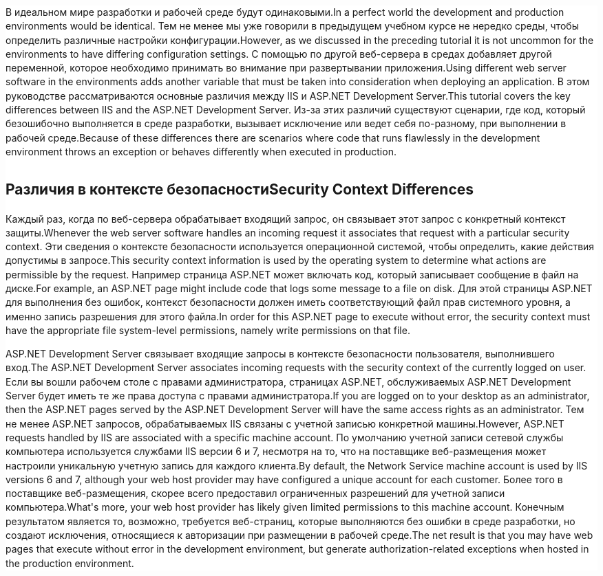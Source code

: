 <span data-ttu-id="1eb77-121">В идеальном мире разработки и рабочей среде будут одинаковыми.</span><span class="sxs-lookup"><span data-stu-id="1eb77-121">In a perfect world the development and production environments would be identical.</span></span> <span data-ttu-id="1eb77-122">Тем не менее мы уже говорили в предыдущем учебном курсе не нередко среды, чтобы определить различные настройки конфигурации.</span><span class="sxs-lookup"><span data-stu-id="1eb77-122">However, as we discussed in the preceding tutorial it is not uncommon for the environments to have differing configuration settings.</span></span> <span data-ttu-id="1eb77-123">С помощью по другой веб-сервера в средах добавляет другой переменной, которое необходимо принимать во внимание при развертывании приложения.</span><span class="sxs-lookup"><span data-stu-id="1eb77-123">Using different web server software in the environments adds another variable that must be taken into consideration when deploying an application.</span></span> <span data-ttu-id="1eb77-124">В этом руководстве рассматриваются основные различия между IIS и ASP.NET Development Server.</span><span class="sxs-lookup"><span data-stu-id="1eb77-124">This tutorial covers the key differences between IIS and the ASP.NET Development Server.</span></span> <span data-ttu-id="1eb77-125">Из-за этих различий существуют сценарии, где код, который безошибочно выполняется в среде разработки, вызывает исключение или ведет себя по-разному, при выполнении в рабочей среде.</span><span class="sxs-lookup"><span data-stu-id="1eb77-125">Because of these differences there are scenarios where code that runs flawlessly in the development environment throws an exception or behaves differently when executed in production.</span></span>

## <a name="security-context-differences"></a><span data-ttu-id="1eb77-126">Различия в контексте безопасности</span><span class="sxs-lookup"><span data-stu-id="1eb77-126">Security Context Differences</span></span>

<span data-ttu-id="1eb77-127">Каждый раз, когда по веб-сервера обрабатывает входящий запрос, он связывает этот запрос с конкретный контекст защиты.</span><span class="sxs-lookup"><span data-stu-id="1eb77-127">Whenever the web server software handles an incoming request it associates that request with a particular security context.</span></span> <span data-ttu-id="1eb77-128">Эти сведения о контексте безопасности используется операционной системой, чтобы определить, какие действия допустимы в запросе.</span><span class="sxs-lookup"><span data-stu-id="1eb77-128">This security context information is used by the operating system to determine what actions are permissible by the request.</span></span> <span data-ttu-id="1eb77-129">Например страница ASP.NET может включать код, который записывает сообщение в файл на диске.</span><span class="sxs-lookup"><span data-stu-id="1eb77-129">For example, an ASP.NET page might include code that logs some message to a file on disk.</span></span> <span data-ttu-id="1eb77-130">Для этой страницы ASP.NET для выполнения без ошибок, контекст безопасности должен иметь соответствующий файл прав системного уровня, а именно запись разрешения для этого файла.</span><span class="sxs-lookup"><span data-stu-id="1eb77-130">In order for this ASP.NET page to execute without error, the security context must have the appropriate file system-level permissions, namely write permissions on that file.</span></span>

<span data-ttu-id="1eb77-131">ASP.NET Development Server связывает входящие запросы в контексте безопасности пользователя, выполнившего вход.</span><span class="sxs-lookup"><span data-stu-id="1eb77-131">The ASP.NET Development Server associates incoming requests with the security context of the currently logged on user.</span></span> <span data-ttu-id="1eb77-132">Если вы вошли рабочем столе с правами администратора, страницах ASP.NET, обслуживаемых ASP.NET Development Server будет иметь те же права доступа с правами администратора.</span><span class="sxs-lookup"><span data-stu-id="1eb77-132">If you are logged on to your desktop as an administrator, then the ASP.NET pages served by the ASP.NET Development Server will have the same access rights as an administrator.</span></span> <span data-ttu-id="1eb77-133">Тем не менее ASP.NET запросов, обрабатываемых IIS связаны с учетной записью конкретной машины.</span><span class="sxs-lookup"><span data-stu-id="1eb77-133">However, ASP.NET requests handled by IIS are associated with a specific machine account.</span></span> <span data-ttu-id="1eb77-134">По умолчанию учетной записи сетевой службы компьютера используется службами IIS версии 6 и 7, несмотря на то, что на поставщике веб-размещения может настроили уникальную учетную запись для каждого клиента.</span><span class="sxs-lookup"><span data-stu-id="1eb77-134">By default, the Network Service machine account is used by IIS versions 6 and 7, although your web host provider may have configured a unique account for each customer.</span></span> <span data-ttu-id="1eb77-135">Более того в поставщике веб-размещения, скорее всего предоставил ограниченных разрешений для учетной записи компьютера.</span><span class="sxs-lookup"><span data-stu-id="1eb77-135">What's more, your web host provider has likely given limited permissions to this machine account.</span></span> <span data-ttu-id="1eb77-136">Конечным результатом является то, возможно, требуется веб-страниц, которые выполняются без ошибки в среде разработки, но создают исключения, относящиеся к авторизации при размещении в рабочей среде.</span><span class="sxs-lookup"><span data-stu-id="1eb77-136">The net result is that you may have web pages that execute without error in the development environment, but generate authorization-related exceptions when hosted in the production environment.</span></span>